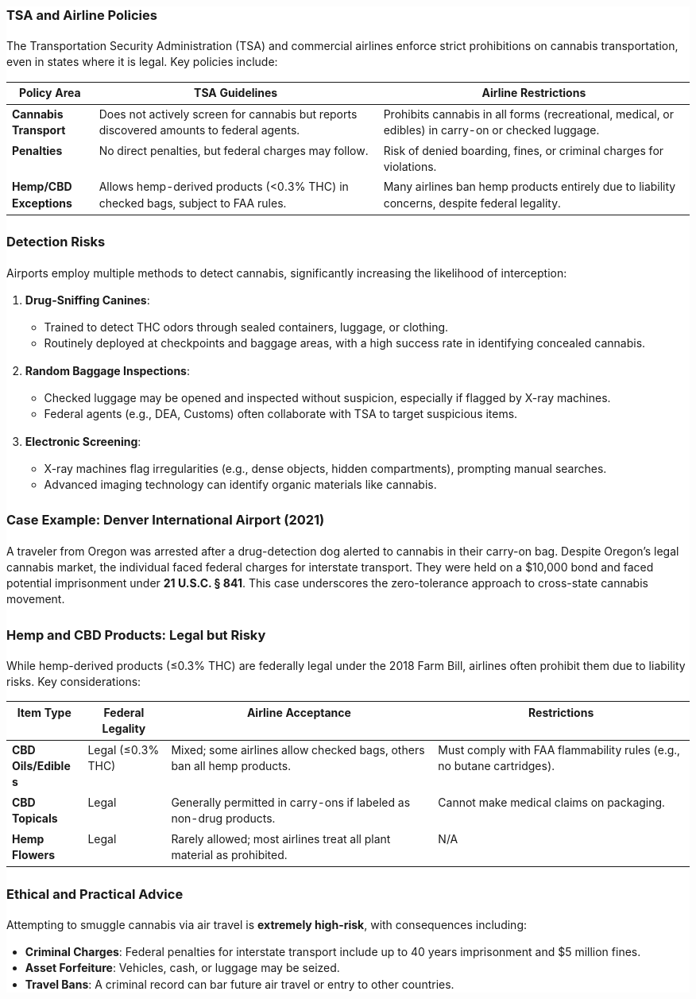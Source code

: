 ### **TSA and Airline Policies**  
The Transportation Security Administration (TSA) and commercial airlines enforce strict prohibitions on cannabis transportation, even in states where it is legal. Key policies include:  

| **Policy Area**          | **TSA Guidelines**                                                                 | **Airline Restrictions**                                                                 |
|--------------------------|-----------------------------------------------------------------------------------|-----------------------------------------------------------------------------------------|
| **Cannabis Transport**   | Does not actively screen for cannabis but reports discovered amounts to federal agents. | Prohibits cannabis in all forms (recreational, medical, or edibles) in carry-on or checked luggage. |
| **Penalties**            | No direct penalties, but federal charges may follow.                                | Risk of denied boarding, fines, or criminal charges for violations.                       |
| **Hemp/CBD Exceptions**  | Allows hemp-derived products (<0.3% THC) in checked bags, subject to FAA rules.     | Many airlines ban hemp products entirely due to liability concerns, despite federal legality. |

### **Detection Risks**  
Airports employ multiple methods to detect cannabis, significantly increasing the likelihood of interception:  

1. **Drug-Sniffing Canines**:  
   - Trained to detect THC odors through sealed containers, luggage, or clothing.  
   - Routinely deployed at checkpoints and baggage areas, with a high success rate in identifying concealed cannabis.  

2. **Random Baggage Inspections**:  
   - Checked luggage may be opened and inspected without suspicion, especially if flagged by X-ray machines.  
   - Federal agents (e.g., DEA, Customs) often collaborate with TSA to target suspicious items.  

3. **Electronic Screening**:  
   - X-ray machines flag irregularities (e.g., dense objects, hidden compartments), prompting manual searches.  
   - Advanced imaging technology can identify organic materials like cannabis.  

### **Case Example: Denver International Airport (2021)**  
A traveler from Oregon was arrested after a drug-detection dog alerted to cannabis in their carry-on bag. Despite Oregon’s legal cannabis market, the individual faced federal charges for interstate transport. They were held on a $10,000 bond and faced potential imprisonment under **21 U.S.C. § 841**. This case underscores the zero-tolerance approach to cross-state cannabis movement.  

### **Hemp and CBD Products: Legal but Risky**  
While hemp-derived products (≤0.3% THC) are federally legal under the 2018 Farm Bill, airlines often prohibit them due to liability risks. Key considerations:  

| **Item Type**          | **Federal Legality** | **Airline Acceptance**                                                                 | **Restrictions**                                                                 |
|------------------------|----------------------|---------------------------------------------------------------------------------------|---------------------------------------------------------------------------------|
| **CBD Oils/Edibles**   | Legal (≤0.3% THC)    | Mixed; some airlines allow checked bags, others ban all hemp products.                  | Must comply with FAA flammability rules (e.g., no butane cartridges).            |
| **CBD Topicals**        | Legal                | Generally permitted in carry-ons if labeled as non-drug products.                      | Cannot make medical claims on packaging.                                         |
| **Hemp Flowers**       | Legal                | Rarely allowed; most airlines treat all plant material as prohibited.                  | N/A                                                                              |

### **Ethical and Practical Advice**  
Attempting to smuggle cannabis via air travel is **extremely high-risk**, with consequences including:  
- **Criminal Charges**: Federal penalties for interstate transport include up to 40 years imprisonment and $5 million fines.  
- **Asset Forfeiture**: Vehicles, cash, or luggage may be seized.  
- **Travel Bans**: A criminal record can bar future air travel or entry to other countries.  
